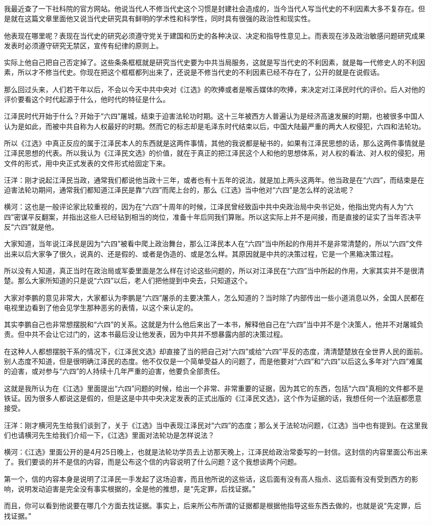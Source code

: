    我最近查了一下社科院的官方网站。他说当代人不修当代史这个习惯是封建社会造成的，当今当代人写当代史的不利因素大多不复存在。但是就在这篇文章里面他又说当代史研究具有鲜明的学术性和科学性，同时具有很强的政治性和现实性。
  </p>
  <p>
   他表现在哪里呢？表现在当代史的研究必须遵守党关于建国和历史的各种决议、决定和指导性意见上。而表现在涉及政治敏感问题研究成果发表时必须遵守研究无禁区，宣传有纪律的原则上。
  </p>
  <p>
   实际上他自己把自己否定掉了。这些条条框框就是研究当代史要为中共当局服务，这就是写当代史的不利因素，就是每一代修史人的不利因素，所以才不修当代史。你现在把这个框框都列出来了，还说是不修当代史的不利因素已经不存在了，公开的就是在说假话。
  </p>
  <p>
   那么回过头来，人们若干年以后，不会以今天中共中央对《江选》的吹捧或者是喉舌媒体的吹捧，来决定对江泽民时代的评价。后人对他的评价要看这个时代起源于什么，他时代的特征是什么。
  </p>
  <p>
   江泽民时代开始于什么？开始于“六四”屠城，结束于迫害法轮功时期。这十三年被西方人普遍认为是经济高速发展的时期，也被很多中国人认为是如此，而被中共自称为人权最好的时期。然而它的标志却是毛泽东时代结束以后，中国大陆最严重的两大人权侵犯，六四和法轮功。
  </p>
  <p>
   所以《江选》中真正反应的属于江泽民本人的东西就是这两件事情，其他的我说都是秘书的，如果有江泽民思想的话，那么这两件事情就是江泽民思想的代表。所以我认为《江泽民文选》的价值，就在于真正的把江泽民这个人和他的思想体系，对人权的看法、对人权的侵犯，用文件的形式，用中央正式发表的文件形式给固定下来。
  </p>
  <p>
   汪洋：刚才说起江泽民当政，通常我们都说他当政十三年，或者也有十五年的说法，就是加上两头这两年。他当政是在“六四”，而结束是在迫害法轮功期间，通常我们都知道江泽民是靠“六四”而爬上台的，那么《江选》当中他对“六四”是怎么样的说法呢？
  </p>
  <p>
   横河：这也是一般评论家比较重视的，因为在“六四”十周年的时候，江泽民曾经致函中共中央政治局中央书记处，他指出党内有人为“六四”密谋平反翻案，并指出这些人已经钻到相当的岗位，准备十年后同我们算账。所以这实际上并不是间接，而是直接的证实了当年否决平反“六四”就是他。
  </p>
  <p>
   大家知道，当年说江泽民是因为“六四”被看中爬上政治舞台，那么江泽民本人在“六四”当中所起的作用并不是非常清楚的，所以“六四”文件出来以后大家争了很久，说真的、还是假的、或者是伪造的、或是怎么样。其原因就是中共的决策过程，它是一个黑箱决策过程。
  </p>
  <p>
   所以没有人知道，真正当时在政治局或军委里面是怎么样在讨论这些问题的，所以对江泽民在“六四”当中所起的作用，大家其实并不是很清楚。那么大家所知道的只是说“六四”以后，老人们把他提到中央去，只知道这个。
  </p>
  <p>
   大家对李鹏的意见非常大，大家都认为李鹏是“六四”屠杀的主要决策人，怎么知道的？当时除了内部传出一些小道消息以外，全国人民都在电视里边看到了他会见学生那种恶劣的表情，以这个来认定的。
  </p>
  <p>
   其实李鹏自己也非常想摆脱和“六四”的关系。这就是为什么他后来出了一本书，解释他自己在“六四”当中并不是个决策人，他并不对屠城负责。但中共不会让它过门的，这本书最后没让他发表，因为中共并不想暴露内部的决策过程。
  </p>
  <p>
   在这种人人都想摆脱干系的情况下，《江泽民文选》却直接了当的把自己对“六四”或给“六四”平反的态度，清清楚楚放在全世界人民的面前。别人态度不知道，但是很明确江泽民的态度。他不仅仅是一个简单受益人的问题了，而是他要对“六四”和“六四”以后这么多年对“六四”难属的迫害，或对参与“六四”的人持续十几年严重的迫害，他要负全部责任。
  </p>
  <p>
   这就是我所认为在《江选》里面提出“六四”问题的时候，给出一个非常、非常重要的证据，因为其它的东西，包括“六四”真相的文件都不是铁证。因为很多人都说这是假的，但是这是中共中央决定发表的正式出版的《江泽民文选》，这个作为证据的话，我想任何一个法庭都愿意接受。
  </p>
  <p>
   汪洋：刚才横河先生给我们谈到了，关于《江选》当中表现江泽民对“六四”的态度；那么关于法轮功问题，《江选》当中也有提到。在这里我们也请横河先生给我们介绍一下，《江选》里面对法轮功是怎样说法？
  </p>
  <p>
   横河：《江选》里面公开的是4月25日晚上，也就是法轮功学员去上访那天晚上，江泽民给政治常委写的一封信。这封信的内容里面公布出来了。我们要谈的并不是信的内容，而是公布这个信的内容说明了什么问题？这个我想谈两个问题。
  </p>
  <p>
   第一个，信的内容本身是说明了江泽民一手发起了这场迫害，而且他所说的这些话，这后面有没有高人指点、这后面有没有受到西方的影响，说明发动迫害是完全没有事实根据的，全是他的推想，是“先定罪，后找证据。”
  </p>
  <p>
   而且，你可以看到他说要在哪几个方面去找证据。事实上，后来所公布所谓的证据都是根据他指导这些东西去做的，也就是说“先定罪，后找证据。”
  </p>